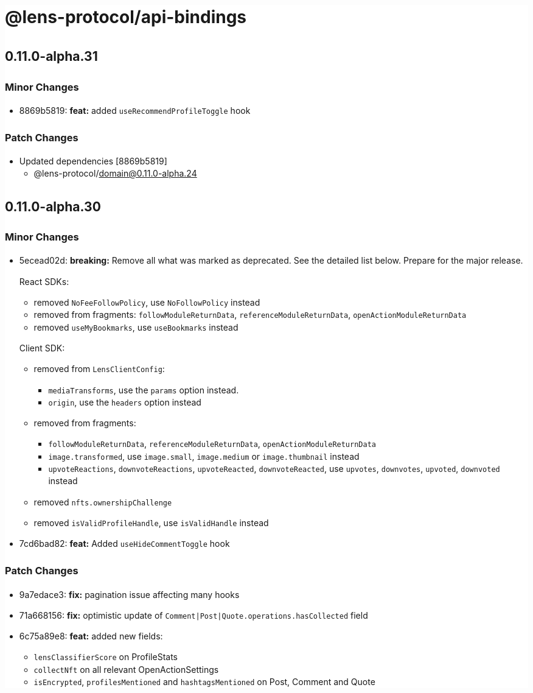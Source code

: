 # @lens-protocol/api-bindings

## 0.11.0-alpha.31

### Minor Changes

- 8869b5819: **feat:** added `useRecommendProfileToggle` hook

### Patch Changes

- Updated dependencies [8869b5819]
  - @lens-protocol/domain@0.11.0-alpha.24

## 0.11.0-alpha.30

### Minor Changes

- 5ecead02d: **breaking:** Remove all what was marked as deprecated. See the detailed list below. Prepare for the major release.

  React SDKs:

  - removed `NoFeeFollowPolicy`, use `NoFollowPolicy` instead
  - removed from fragments: `followModuleReturnData`, `referenceModuleReturnData`, `openActionModuleReturnData`
  - removed `useMyBookmarks`, use `useBookmarks` instead

  Client SDK:

  - removed from `LensClientConfig`:

    - `mediaTransforms`, use the `params` option instead.
    - `origin`, use the `headers` option instead

  - removed from fragments:

    - `followModuleReturnData`, `referenceModuleReturnData`, `openActionModuleReturnData`
    - `image.transformed`, use `image.small`, `image.medium` or `image.thumbnail` instead
    - `upvoteReactions`, `downvoteReactions`, `upvoteReacted`, `downvoteReacted`, use `upvotes`, `downvotes`, `upvoted`, `downvoted` instead

  - removed `nfts.ownershipChallenge`
  - removed `isValidProfileHandle`, use `isValidHandle` instead

- 7cd6bad82: **feat:** Added `useHideCommentToggle` hook

### Patch Changes

- 9a7edace3: **fix:** pagination issue affecting many hooks
- 71a668156: **fix:** optimistic update of `Comment|Post|Quote.operations.hasCollected` field
- 6c75a89e8: **feat:** added new fields:

  - `lensClassifierScore` on ProfileStats
  - `collectNft` on all relevant OpenActionSettings
  - `isEncrypted`, `profilesMentioned` and `hashtagsMentioned` on Post, Comment and Quote

